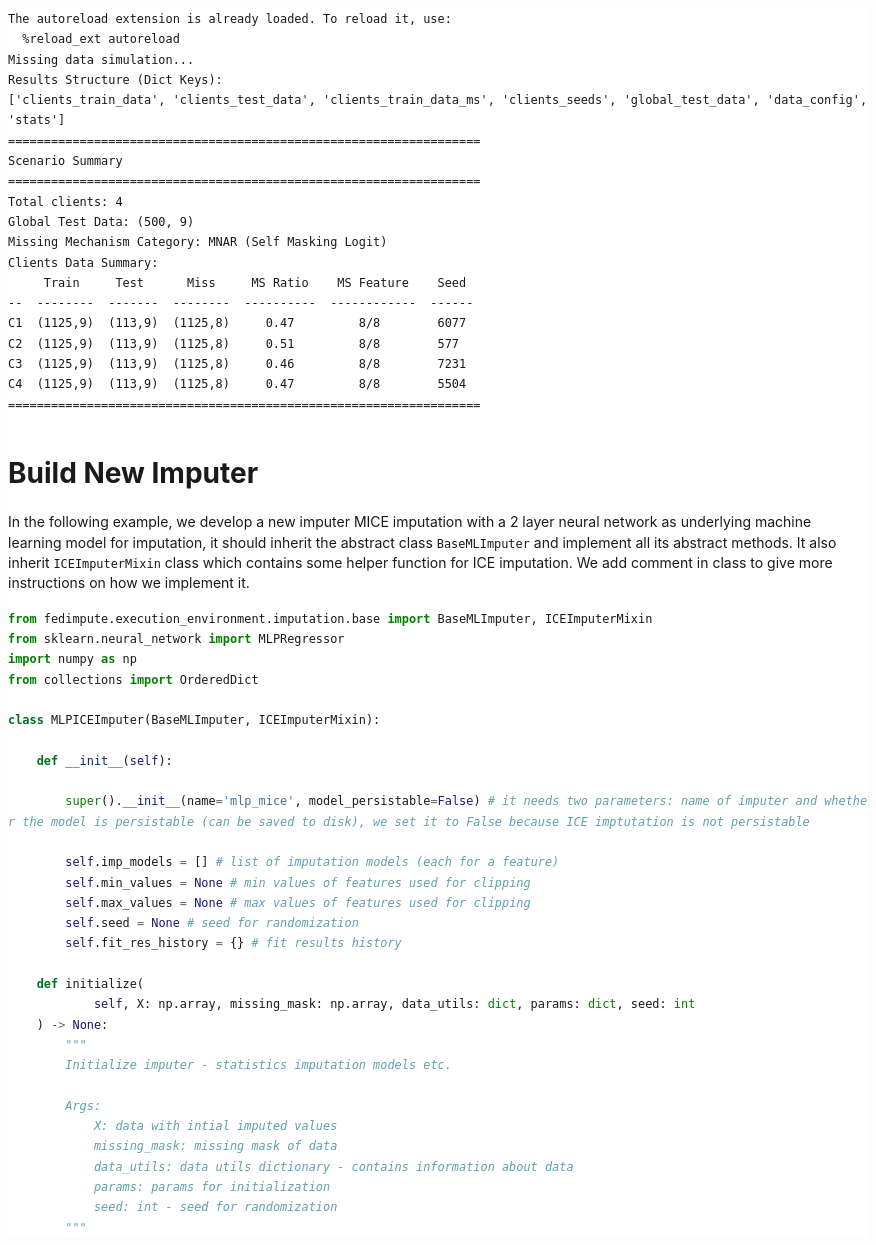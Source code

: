     The autoreload extension is already loaded. To reload it, use:
      %reload_ext autoreload
    Missing data simulation...
    Results Structure (Dict Keys):
    ['clients_train_data', 'clients_test_data', 'clients_train_data_ms', 'clients_seeds', 'global_test_data', 'data_config', 'stats']
    ==================================================================
    Scenario Summary
    ==================================================================
    Total clients: 4
    Global Test Data: (500, 9)
    Missing Mechanism Category: MNAR (Self Masking Logit)
    Clients Data Summary:
         Train     Test      Miss     MS Ratio    MS Feature    Seed
    --  --------  -------  --------  ----------  ------------  ------
    C1  (1125,9)  (113,9)  (1125,8)     0.47         8/8        6077
    C2  (1125,9)  (113,9)  (1125,8)     0.51         8/8        577
    C3  (1125,9)  (113,9)  (1125,8)     0.46         8/8        7231
    C4  (1125,9)  (113,9)  (1125,8)     0.47         8/8        5504
    ==================================================================
    
    

# Build New Imputer

In the following example, we develop a new imputer MICE imputation with a 2 layer neural network as underlying machine learning model for imputation, it should inherit the abstract class `BaseMLImputer` and implement all its abstract methods. It also inherit `ICEImputerMixin` class which contains some helper function for ICE imputation. We add comment in class to give more instructions on how we implement it.


```python
from fedimpute.execution_environment.imputation.base import BaseMLImputer, ICEImputerMixin
from sklearn.neural_network import MLPRegressor
import numpy as np
from collections import OrderedDict

class MLPICEImputer(BaseMLImputer, ICEImputerMixin):
    
    def __init__(self):
        
        super().__init__(name='mlp_mice', model_persistable=False) # it needs two parameters: name of imputer and whether the model is persistable (can be saved to disk), we set it to False because ICE imptutation is not persistable
        
        self.imp_models = [] # list of imputation models (each for a feature)
        self.min_values = None # min values of features used for clipping
        self.max_values = None # max values of features used for clipping
        self.seed = None # seed for randomization
        self.fit_res_history = {} # fit results history

    def initialize(
            self, X: np.array, missing_mask: np.array, data_utils: dict, params: dict, seed: int
    ) -> None:
        """
        Initialize imputer - statistics imputation models etc.

        Args:
            X: data with intial imputed values
            missing_mask: missing mask of data
            data_utils: data utils dictionary - contains information about data
            params: params for initialization
            seed: int - seed for randomization
        """
```